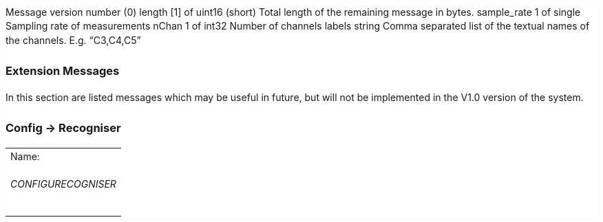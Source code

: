    <td>Message version number (0)
   </td>
  </tr>
  <tr>
   <td>length
   </td>
   <td>[1] of uint16 (short)
   </td>
   <td>Total length of the remaining message in bytes.
   </td>
  </tr>
  <tr>
   <td>sample_rate
   </td>
   <td>1 of single
   </td>
   <td>Sampling rate of measurements
   </td>
  </tr>
  <tr>
   <td>nChan
   </td>
   <td>1 of int32
   </td>
   <td>Number of channels
   </td>
  </tr>
  <tr>
   <td>labels
   </td>
   <td>string
   </td>
   <td>Comma separated list of the textual names of the channels. E.g. “C3,C4,C5”
   </td>
  </tr>
</table>


   </td>
  </tr>
</table>



### Extension Messages

In this section are listed messages which may be useful in future, but will not be implemented in the V1.0 version of the system.


### Config -> Recogniser


<table>
  <tr>
   <td>Name:  
<h6 id="configudecoder">CONFIGURECOGNISER</h6>
